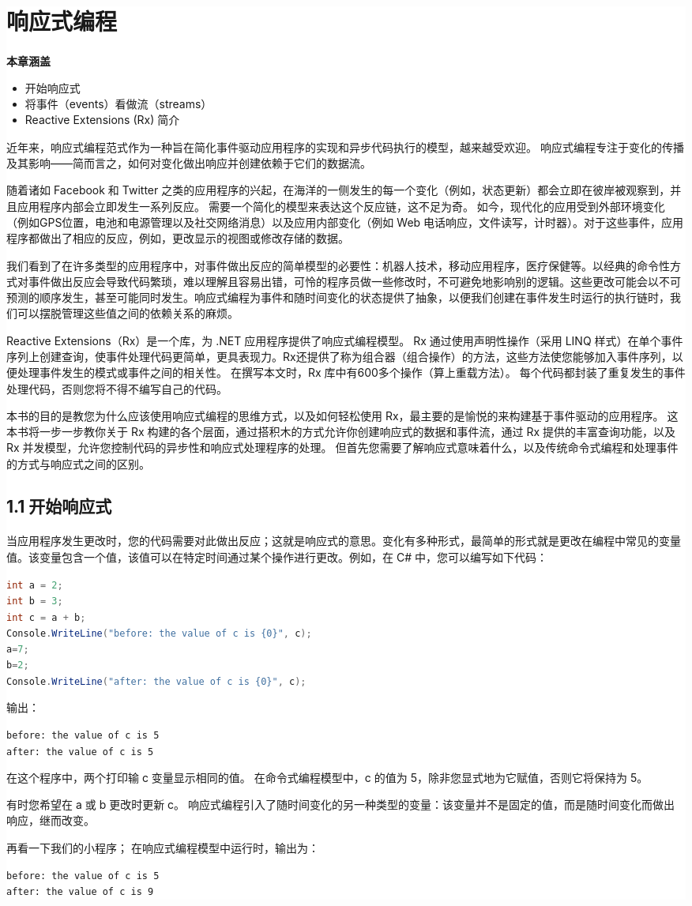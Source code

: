# 响应式编程

**本章涵盖**

- 开始响应式
- 将事件（events）看做流（streams）
- Reactive Extensions (Rx) 简介

近年来，响应式编程范式作为一种旨在简化事件驱动应用程序的实现和异步代码执行的模型，越来越受欢迎。 响应式编程专注于变化的传播及其影响——简而言之，如何对变化做出响应并创建依赖于它们的数据流。

随着诸如 Facebook 和 Twitter 之类的应用程序的兴起，在海洋的一侧发生的每一个变化（例如，状态更新）都会立即在彼岸被观察到，并且应用程序内部会立即发生一系列反应。 需要一个简化的模型来表达这个反应链，这不足为奇。 如今，现代化的应用受到外部环境变化（例如GPS位置，电池和电源管理以及社交网络消息）以及应用内部变化（例如 Web 电话响应，文件读写，计时器）。对于这些事件，应用程序都做出了相应的反应，例如，更改显示的视图或修改存储的数据。

我们看到了在许多类型的应用程序中，对事件做出反应的简单模型的必要性：机器人技术，移动应用程序，医疗保健等。以经典的命令性方式对事件做出反应会导致代码繁琐，难以理解且容易出错，可怜的程序员做一些修改时，不可避免地影响别的逻辑。这些更改可能会以不可预测的顺序发生，甚至可能同时发生。响应式编程为事件和随时间变化的状态提供了抽象，以便我们创建在事件发生时运行的执行链时，我们可以摆脱管理这些值之间的依赖关系的麻烦。

Reactive Extensions（Rx）是一个库，为 .NET 应用程序提供了响应式编程模型。 Rx 通过使用声明性操作（采用 LINQ 样式）在单个事件序列上创建查询，使事件处理代码更简单，更具表现力。Rx还提供了称为组合器（组合操作）的方法，这些方法使您能够加入事件序列，以便处理事件发生的模式或事件之间的相关性。 在撰写本文时，Rx 库中有600多个操作（算上重载方法）。 每个代码都封装了重复发生的事件处理代码，否则您将不得不编写自己的代码。

本书的目的是教您为什么应该使用响应式编程的思维方式，以及如何轻松使用 Rx，最主要的是愉悦的来构建基于事件驱动的应用程序。 这本书将一步一步教你关于 Rx 构建的各个层面，通过搭积木的方式允许你创建响应式的数据和事件流，通过 Rx 提供的丰富查询功能，以及 Rx 并发模型，允许您控制代码的异步性和响应式处理程序的处理。 但首先您需要了解响应式意味着什么，以及传统命令式编程和处理事件的方式与响应式之间的区别。 

## 1.1 开始响应式

当应用程序发生更改时，您的代码需要对此做出反应；这就是响应式的意思。变化有多种形式，最简单的形式就是更改在编程中常见的变量值。该变量包含一个值，该值可以在特定时间通过某个操作进行更改。例如，在 C# 中，您可以编写如下代码：

```cs
int a = 2;
int b = 3;
int c = a + b;
Console.WriteLine("before: the value of c is {0}", c);
a=7;
b=2;
Console.WriteLine("after: the value of c is {0}", c);
```

输出：

```
before: the value of c is 5
after: the value of c is 5
```

在这个程序中，两个打印输 c 变量显示相同的值。 在命令式编程模型中，c 的值为 5，除非您显式地为它赋值，否则它将保持为 5。

有时您希望在 a 或 b 更改时更新 c。 响应式编程引入了随时间变化的另一种类型的变量：该变量并不是固定的值，而是随时间变化而做出响应，继而改变。

再看一下我们的小程序； 在响应式编程模型中运行时，输出为：

```
before: the value of c is 5
after: the value of c is 9
```
